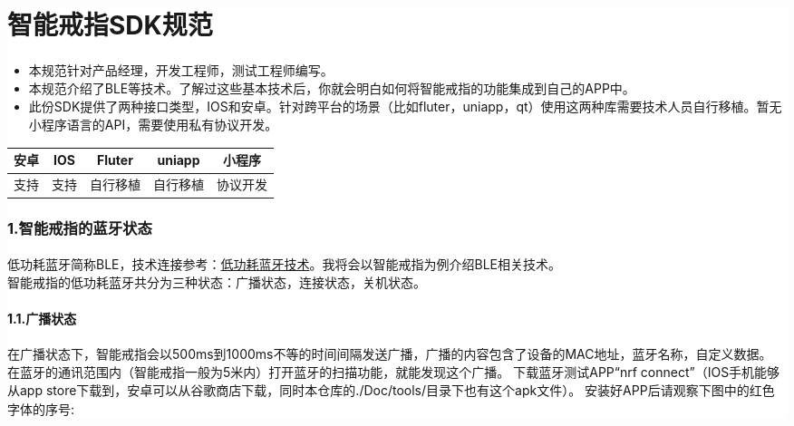 # 智能戒指SDK规范 
* 本规范针对产品经理，开发工程师，测试工程师编写。  
* 本规范介绍了BLE等技术。了解过这些基本技术后，你就会明白如何将智能戒指的功能集成到自己的APP中。
* 此份SDK提供了两种接口类型，IOS和安卓。针对跨平台的场景（比如fluter，uniapp，qt）使用这两种库需要技术人员自行移植。暂无小程序语言的API，需要使用私有协议开发。

| 安卓 | IOS | Fluter | uniapp | 小程序 |
| --- | --- | ------- | ----- | ----- |
| 支持 | 支持 | 自行移植 | 自行移植 | 协议开发 |
### 1.智能戒指的蓝牙状态
低功耗蓝牙简称BLE，技术连接参考：[低功耗蓝牙技术](http://doc.iotxx.com/BLE%E6%8A%80%E6%9C%AF%E6%8F%AD%E7%A7%98)。我将会以智能戒指为例介绍BLE相关技术。  
智能戒指的低功耗蓝牙共分为三种状态：广播状态，连接状态，关机状态。
#### 1.1.广播状态
在广播状态下，智能戒指会以500ms到1000ms不等的时间间隔发送广播，广播的内容包含了设备的MAC地址，蓝牙名称，自定义数据。  
在蓝牙的通讯范围内（智能戒指一般为5米内）打开蓝牙的扫描功能，就能发现这个广播。
下载蓝牙测试APP“nrf connect”（IOS手机能够从app store下载到，安卓可以从谷歌商店下载，同时本仓库的./Doc/tools/目录下也有这个apk文件）。
安装好APP后请观察下图中的红色字体的序号: